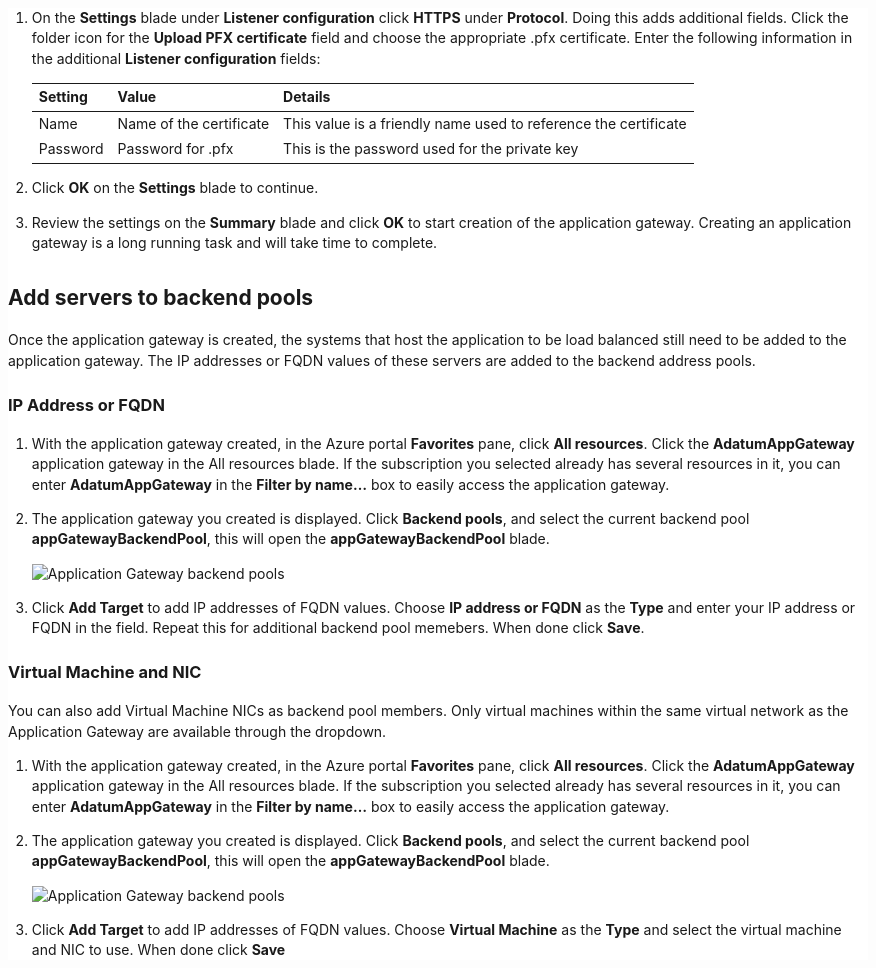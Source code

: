 1. On the **Settings** blade under **Listener configuration** click **HTTPS** under **Protocol**. Doing this adds additional fields. Click the folder icon for the **Upload PFX certificate** field and choose the appropriate .pfx certificate. Enter the following information in the additional **Listener configuration** fields:

   |**Setting** | **Value** | **Details** |
   |---|---|---|
   |Name|Name of the certificate|This value is a friendly name used to reference the certificate|
   |Password|Password for .pfx| This is the password used for the private key|

1. Click **OK** on the **Settings** blade to continue.

1. Review the settings on the **Summary** blade and click **OK** to start creation of the application gateway. Creating an application gateway is a long running task and will take time to complete.

## Add servers to backend pools

Once the application gateway is created, the systems that host the application to be load balanced still need to be added to the application gateway. The IP addresses or FQDN values of these servers are added to the backend address pools.

### IP Address or FQDN

1. With the application gateway created, in the Azure portal **Favorites** pane, click **All resources**. Click the **AdatumAppGateway** application gateway in the All resources blade. If the subscription you selected already has several resources in it, you can enter **AdatumAppGateway** in the **Filter by name…** box to easily access the application gateway.

1. The application gateway you created is displayed. Click **Backend pools**, and select the current backend pool **appGatewayBackendPool**, this will open the **appGatewayBackendPool** blade.

   ![Application Gateway backend pools][11]

1. Click **Add Target** to add IP addresses of FQDN values. Choose **IP address or FQDN** as the **Type** and enter your IP address or FQDN in the field. Repeat this for additional backend pool memebers. When done click **Save**.

### Virtual Machine and NIC

You can also add Virtual Machine NICs as backend pool members. Only virtual machines within the same virtual network as the Application Gateway are available through the dropdown.

1. With the application gateway created, in the Azure portal **Favorites** pane, click **All resources**. Click the **AdatumAppGateway** application gateway in the All resources blade. If the subscription you selected already has several resources in it, you can enter **AdatumAppGateway** in the **Filter by name…** box to easily access the application gateway.

1. The application gateway you created is displayed. Click **Backend pools**, and select the current backend pool **appGatewayBackendPool**, this will open the **appGatewayBackendPool** blade.

   ![Application Gateway backend pools][11]

1. Click **Add Target** to add IP addresses of FQDN values. Choose **Virtual Machine** as the **Type** and select the virtual machine and NIC to use. When done click **Save**


[1]: ./media/application-gateway-create-gateway-portal/figure1.png
[2]: ./media/application-gateway-create-gateway-portal/figure2.png
[3]: ./media/application-gateway-create-gateway-portal/figure3.png
[4]: ./media/application-gateway-create-gateway-portal/figure4.png
[5]: ./media/application-gateway-create-gateway-portal/figure5.png
[6]: ./media/application-gateway-create-gateway-portal/figure6.png
[7]: ./media/application-gateway-create-gateway-portal/figure7.png
[8]: ./media/application-gateway-create-gateway-portal/figure8.png
[9]: ./media/application-gateway-create-gateway-portal/figure9.png
[10]: ./media/application-gateway-create-gateway-portal/figure10.png
[11]: ./media/application-gateway-create-gateway-portal/figure11.png
[11-1]: ./media/application-gateway-create-gateway-portal/figure11-1.png
[12]: ./media/application-gateway-create-gateway-portal/figure12.png
[13]: ./media/application-gateway-create-gateway-portal/figure13.png
[14]: ./media/application-gateway-create-gateway-portal/figure14.png
[scenario]: ./media/application-gateway-create-gateway-portal/scenario.png